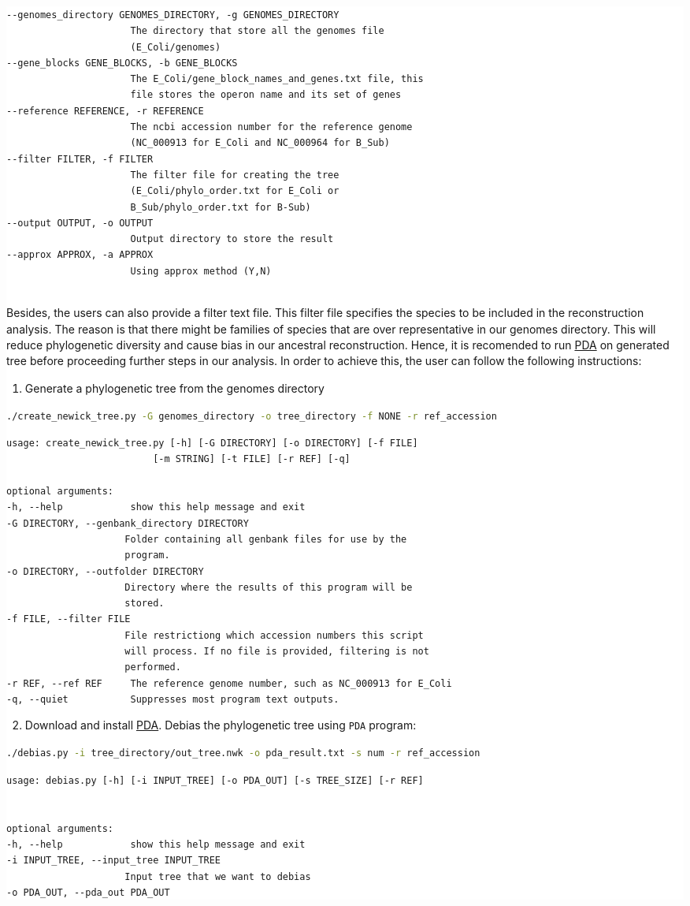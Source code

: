   ```
  --genomes_directory GENOMES_DIRECTORY, -g GENOMES_DIRECTORY
                        The directory that store all the genomes file
                        (E_Coli/genomes)
  --gene_blocks GENE_BLOCKS, -b GENE_BLOCKS
                        The E_Coli/gene_block_names_and_genes.txt file, this
                        file stores the operon name and its set of genes
  --reference REFERENCE, -r REFERENCE
                        The ncbi accession number for the reference genome
                        (NC_000913 for E_Coli and NC_000964 for B_Sub)
  --filter FILTER, -f FILTER
                        The filter file for creating the tree
                        (E_Coli/phylo_order.txt for E_Coli or
                        B_Sub/phylo_order.txt for B-Sub)
  --output OUTPUT, -o OUTPUT
                        Output directory to store the result
  --approx APPROX, -a APPROX
                        Using approx method (Y,N)


  ```
   
Besides, the users can also provide a filter text file. This filter file specifies the species to be included in the reconstruction analysis. The reason is that there might be families of species that are over representative in our genomes directory. This will reduce phylogenetic diversity and cause bias in our ancestral reconstruction. Hence, it is recomended to run [PDA](http://www.cibiv.at/software/pda/#download) on generated tree before proceeding further steps in our analysis. In order to achieve this, the user can follow the following instructions:
   1. Generate a phylogenetic tree from the genomes directory
   ```bash
   ./create_newick_tree.py -G genomes_directory -o tree_directory -f NONE -r ref_accession
   ```
   ```
   usage: create_newick_tree.py [-h] [-G DIRECTORY] [-o DIRECTORY] [-f FILE]
                             [-m STRING] [-t FILE] [-r REF] [-q]

optional arguments:
  -h, --help            show this help message and exit
  -G DIRECTORY, --genbank_directory DIRECTORY
                        Folder containing all genbank files for use by the
                        program.
  -o DIRECTORY, --outfolder DIRECTORY
                        Directory where the results of this program will be
                        stored.
  -f FILE, --filter FILE
                        File restrictiong which accession numbers this script
                        will process. If no file is provided, filtering is not
                        performed.
  -r REF, --ref REF     The reference genome number, such as NC_000913 for E_Coli
  -q, --quiet           Suppresses most program text outputs.

   ```
   2. Download and install [PDA](http://www.cibiv.at/software/pda/#download). Debias the phylogenetic tree using `PDA` program:
   ```bash
   ./debias.py -i tree_directory/out_tree.nwk -o pda_result.txt -s num -r ref_accession
   ```
   ```
   usage: debias.py [-h] [-i INPUT_TREE] [-o PDA_OUT] [-s TREE_SIZE] [-r REF]


optional arguments:
  -h, --help            show this help message and exit
  -i INPUT_TREE, --input_tree INPUT_TREE
                        Input tree that we want to debias
  -o PDA_OUT, --pda_out PDA_OUT
   ```